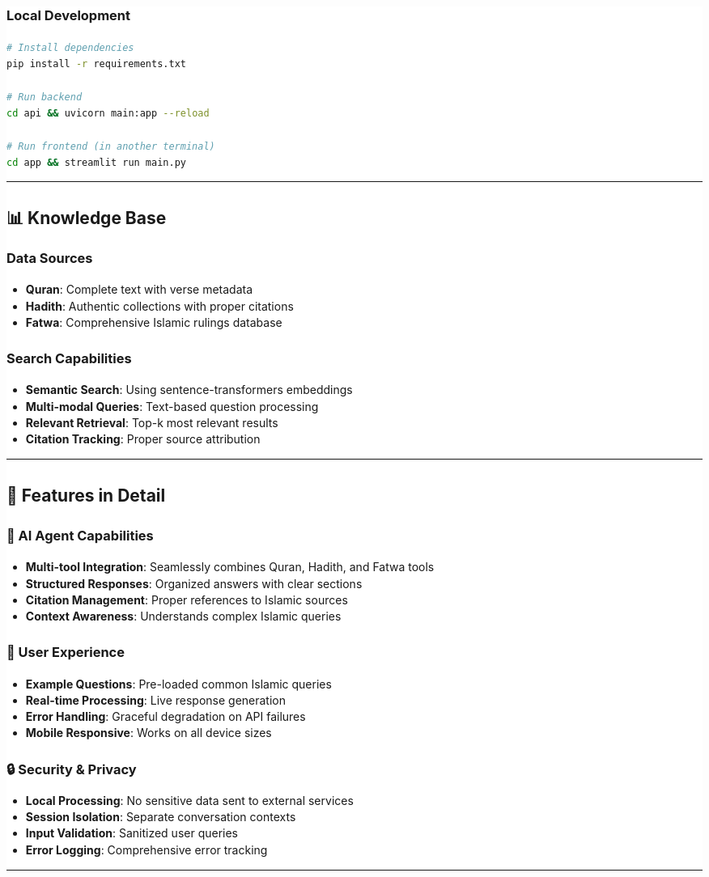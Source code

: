 ### Local Development
```bash
# Install dependencies
pip install -r requirements.txt

# Run backend
cd api && uvicorn main:app --reload

# Run frontend (in another terminal)
cd app && streamlit run main.py
```

---

## 📊 Knowledge Base

### Data Sources
- **Quran**: Complete text with verse metadata
- **Hadith**: Authentic collections with proper citations
- **Fatwa**: Comprehensive Islamic rulings database

### Search Capabilities
- **Semantic Search**: Using sentence-transformers embeddings
- **Multi-modal Queries**: Text-based question processing
- **Relevant Retrieval**: Top-k most relevant results
- **Citation Tracking**: Proper source attribution

---

## 🎨 Features in Detail

### 🤖 AI Agent Capabilities
- **Multi-tool Integration**: Seamlessly combines Quran, Hadith, and Fatwa tools
- **Structured Responses**: Organized answers with clear sections
- **Citation Management**: Proper references to Islamic sources
- **Context Awareness**: Understands complex Islamic queries

### 🎯 User Experience
- **Example Questions**: Pre-loaded common Islamic queries
- **Real-time Processing**: Live response generation
- **Error Handling**: Graceful degradation on API failures
- **Mobile Responsive**: Works on all device sizes

### 🔒 Security & Privacy
- **Local Processing**: No sensitive data sent to external services
- **Session Isolation**: Separate conversation contexts
- **Input Validation**: Sanitized user queries
- **Error Logging**: Comprehensive error tracking

---